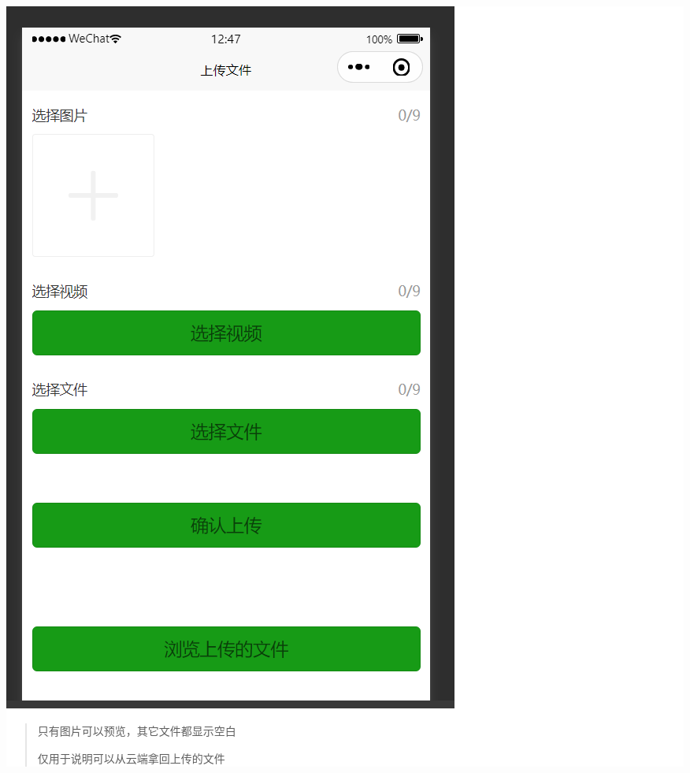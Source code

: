 ![img12](../../../public/technical/Operation-and-Maintenance/uploaded-to-cloud-by-HBuilder/image12.png)

> 只有图片可以预览，其它文件都显示空白
>
> 仅用于说明可以从云端拿回上传的文件
